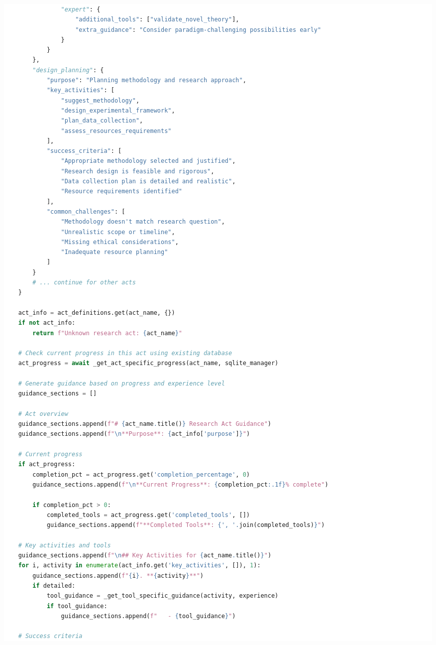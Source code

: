 ```python
                "expert": {
                    "additional_tools": ["validate_novel_theory"],
                    "extra_guidance": "Consider paradigm-challenging possibilities early"
                }
            }
        },
        "design_planning": {
            "purpose": "Planning methodology and research approach",
            "key_activities": [
                "suggest_methodology",
                "design_experimental_framework",
                "plan_data_collection",
                "assess_resources_requirements"
            ],
            "success_criteria": [
                "Appropriate methodology selected and justified",
                "Research design is feasible and rigorous",
                "Data collection plan is detailed and realistic",
                "Resource requirements identified"
            ],
            "common_challenges": [
                "Methodology doesn't match research question",
                "Unrealistic scope or timeline",
                "Missing ethical considerations",
                "Inadequate resource planning"
            ]
        }
        # ... continue for other acts
    }
    
    act_info = act_definitions.get(act_name, {})
    if not act_info:
        return f"Unknown research act: {act_name}"
    
    # Check current progress in this act using existing database
    act_progress = await _get_act_specific_progress(act_name, sqlite_manager)
    
    # Generate guidance based on progress and experience level
    guidance_sections = []
    
    # Act overview
    guidance_sections.append(f"# {act_name.title()} Research Act Guidance")
    guidance_sections.append(f"\n**Purpose**: {act_info['purpose']}")
    
    # Current progress
    if act_progress:
        completion_pct = act_progress.get('completion_percentage', 0)
        guidance_sections.append(f"\n**Current Progress**: {completion_pct:.1f}% complete")
        
        if completion_pct > 0:
            completed_tools = act_progress.get('completed_tools', [])
            guidance_sections.append(f"**Completed Tools**: {', '.join(completed_tools)}")
    
    # Key activities and tools
    guidance_sections.append(f"\n## Key Activities for {act_name.title()}")
    for i, activity in enumerate(act_info.get('key_activities', []), 1):
        guidance_sections.append(f"{i}. **{activity}**")
        if detailed:
            tool_guidance = _get_tool_specific_guidance(activity, experience)
            if tool_guidance:
                guidance_sections.append(f"   - {tool_guidance}")
    
    # Success criteria
```